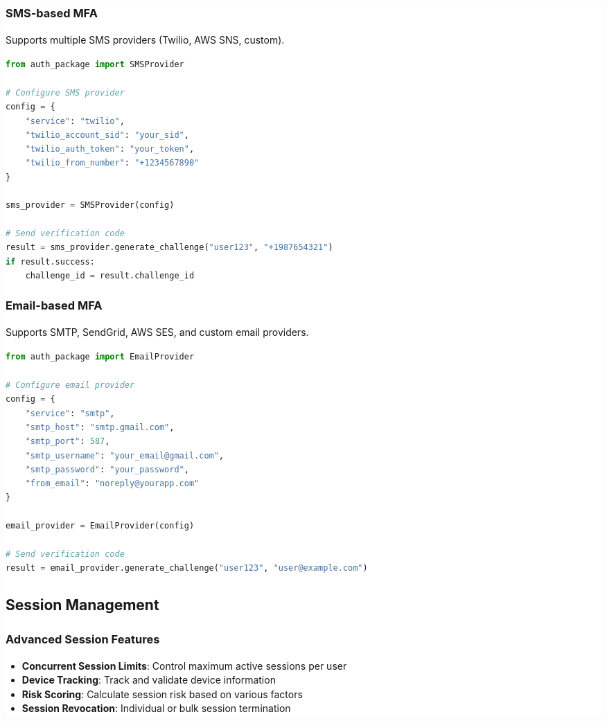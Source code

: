 ### SMS-based MFA

Supports multiple SMS providers (Twilio, AWS SNS, custom).

```python
from auth_package import SMSProvider

# Configure SMS provider
config = {
    "service": "twilio",
    "twilio_account_sid": "your_sid",
    "twilio_auth_token": "your_token",
    "twilio_from_number": "+1234567890"
}

sms_provider = SMSProvider(config)

# Send verification code
result = sms_provider.generate_challenge("user123", "+1987654321")
if result.success:
    challenge_id = result.challenge_id
```

### Email-based MFA

Supports SMTP, SendGrid, AWS SES, and custom email providers.

```python
from auth_package import EmailProvider

# Configure email provider
config = {
    "service": "smtp",
    "smtp_host": "smtp.gmail.com",
    "smtp_port": 587,
    "smtp_username": "your_email@gmail.com",
    "smtp_password": "your_password",
    "from_email": "noreply@yourapp.com"
}

email_provider = EmailProvider(config)

# Send verification code
result = email_provider.generate_challenge("user123", "user@example.com")
```

## Session Management

### Advanced Session Features

- **Concurrent Session Limits**: Control maximum active sessions per user
- **Device Tracking**: Track and validate device information
- **Risk Scoring**: Calculate session risk based on various factors
- **Session Revocation**: Individual or bulk session termination
